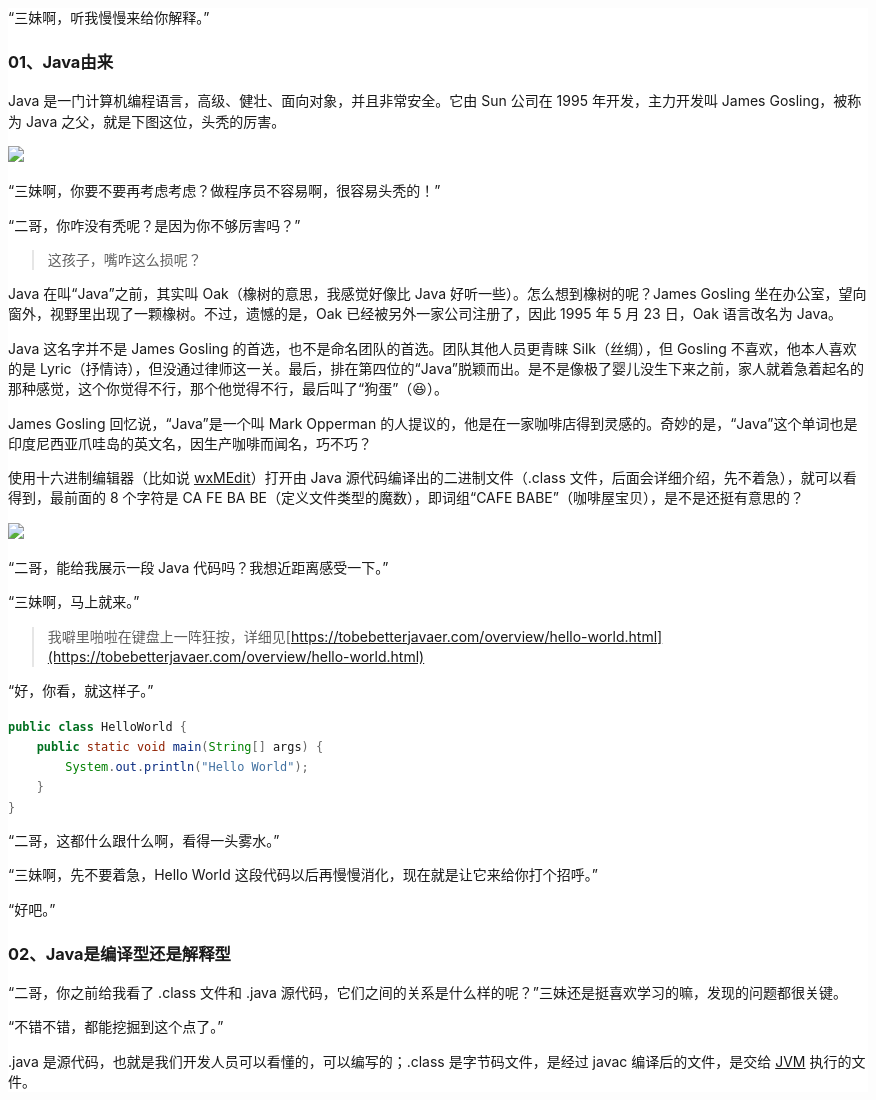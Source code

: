 “三妹啊，听我慢慢来给你解释。”

### 01、Java由来

Java 是一门计算机编程语言，高级、健壮、面向对象，并且非常安全。它由 Sun 公司在 1995 年开发，主力开发叫 James Gosling，被称为 Java 之父，就是下图这位，头秃的厉害。

![](https://cdn.tobebetterjavaer.com/tobebetterjavaer/images/overview/one-01.png)

“三妹啊，你要不要再考虑考虑？做程序员不容易啊，很容易头秃的！”

“二哥，你咋没有秃呢？是因为你不够厉害吗？”

>这孩子，嘴咋这么损呢？

Java 在叫“Java”之前，其实叫 Oak（橡树的意思，我感觉好像比 Java 好听一些）。怎么想到橡树的呢？James Gosling 坐在办公室，望向窗外，视野里出现了一颗橡树。不过，遗憾的是，Oak 已经被另外一家公司注册了，因此 1995 年 5 月 23 日，Oak 语言改名为 Java。

Java 这名字并不是 James Gosling 的首选，也不是命名团队的首选。团队其他人员更青睐 Silk（丝绸），但 Gosling 不喜欢，他本人喜欢的是 Lyric（抒情诗），但没通过律师这一关。最后，排在第四位的“Java”脱颖而出。是不是像极了婴儿没生下来之前，家人就着急着起名的那种感觉，这个你觉得不行，那个他觉得不行，最后叫了“狗蛋”（😆）。

James Gosling 回忆说，“Java”是一个叫 Mark Opperman 的人提议的，他是在一家咖啡店得到灵感的。奇妙的是，“Java”这个单词也是印度尼西亚爪哇岛的英文名，因生产咖啡而闻名，巧不巧？

使用十六进制编辑器（比如说 [wxMEdit](https://wxmedit.github.io/zh_CN/)）打开由 Java 源代码编译出的二进制文件（.class 文件，后面会详细介绍，先不着急），就可以看得到，最前面的 8 个字符是 CA FE BA BE（定义文件类型的魔数），即词组“CAFE BABE”（咖啡屋宝贝），是不是还挺有意思的？

![](https://cdn.tobebetterjavaer.com/tobebetterjavaer/images/overview/one-02.png)

“二哥，能给我展示一段 Java 代码吗？我想近距离感受一下。”

“三妹啊，马上就来。”

>我噼里啪啦在键盘上一阵狂按，详细见[https://tobebetterjavaer.com/overview/hello-world.html](https://tobebetterjavaer.com/overview/hello-world.html)

“好，你看，就这样子。”

```java
public class HelloWorld {
    public static void main(String[] args) {
        System.out.println("Hello World");
    }
}
```

“二哥，这都什么跟什么啊，看得一头雾水。”

“三妹啊，先不要着急，Hello World 这段代码以后再慢慢消化，现在就是让它来给你打个招呼。”

“好吧。”

### 02、Java是编译型还是解释型

“二哥，你之前给我看了 .class 文件和 .java 源代码，它们之间的关系是什么样的呢？”三妹还是挺喜欢学习的嘛，发现的问题都很关键。

“不错不错，都能挖掘到这个点了。”

.java 是源代码，也就是我们开发人员可以看懂的，可以编写的；.class 是字节码文件，是经过 javac 编译后的文件，是交给 [JVM](https://tobebetterjavaer.com/jvm/what-is-jvm.html) 执行的文件。
